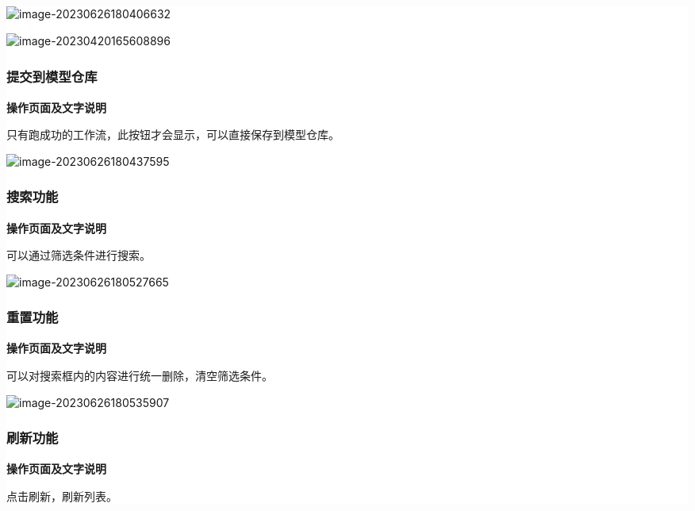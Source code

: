 

![image-20230626180406632](C:\Users\40378\AppData\Roaming\Typora\typora-user-images\image-20230626180406632.png)



![image-20230420165608896](C:\Users\40378\AppData\Roaming\Typora\typora-user-images\image-20230420165608896.png)





### 提交到模型仓库



**操作页面及文字说明**

只有跑成功的工作流，此按钮才会显示，可以直接保存到模型仓库。



![image-20230626180437595](C:\Users\40378\AppData\Roaming\Typora\typora-user-images\image-20230626180437595.png)





### 搜索功能



**操作页面及文字说明**

可以通过筛选条件进行搜索。



![image-20230626180527665](C:\Users\40378\AppData\Roaming\Typora\typora-user-images\image-20230626180527665.png)





### 重置功能



**操作页面及文字说明**

可以对搜索框内的内容进行统一删除，清空筛选条件。



![image-20230626180535907](C:\Users\40378\AppData\Roaming\Typora\typora-user-images\image-20230626180535907.png)





### 刷新功能



**操作页面及文字说明**

点击刷新，刷新列表。

